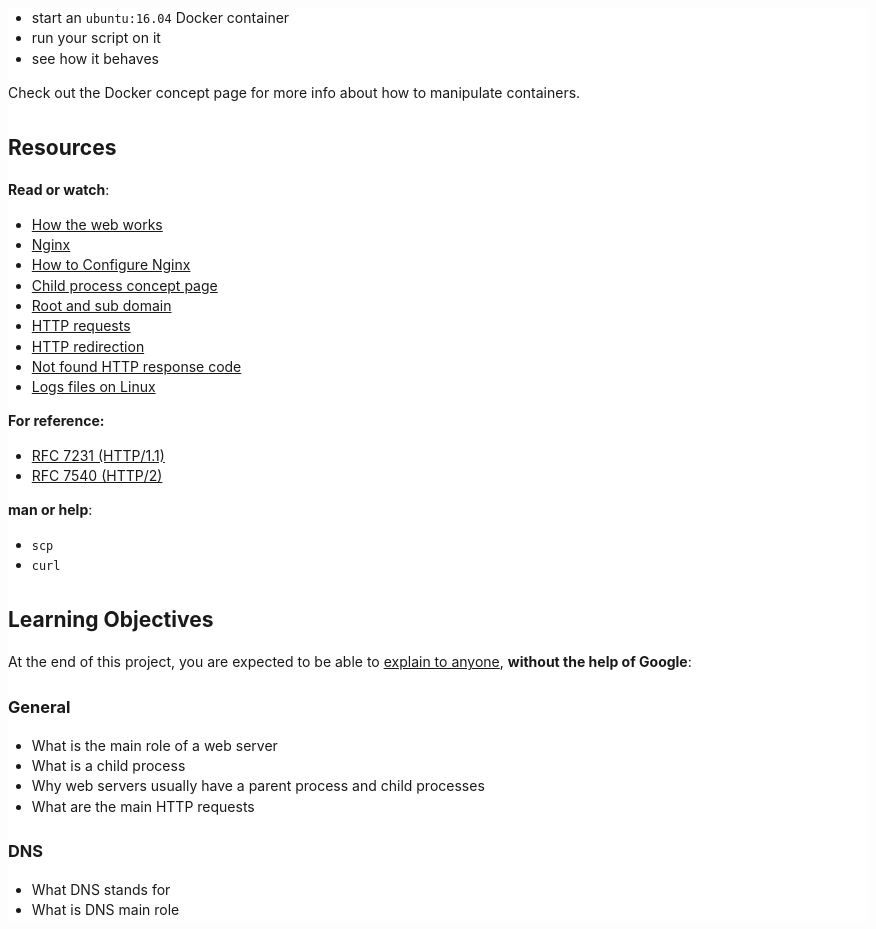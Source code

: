 -   start an `ubuntu:16.04` Docker container
-   run your script on it
-   see how it behaves

Check out the Docker concept page for more info about how to manipulate containers.

Resources
---------

**Read or watch**:

-   [How the web works](https://alx-intranet.hbtn.io/rltoken/6TI3HiyFdwrbXWKVF24Gxw "How the web works")
-   [Nginx](https://alx-intranet.hbtn.io/rltoken/vkVMGlaf39j2DWAQWzo6EA "Nginx")
-   [How to Configure Nginx](https://alx-intranet.hbtn.io/rltoken/zKrpVxWuUHVdW4URAjdFbw "How to Configure Nginx")
-   [Child process concept page](https://alx-intranet.hbtn.io/rltoken/Ar18u5sRis1fkvkVgzdcqg "Child process concept page")
-   [Root and sub domain](https://alx-intranet.hbtn.io/rltoken/xi3peVqYl02PfpHHHlCtxQ "Root and sub domain")
-   [HTTP requests](https://alx-intranet.hbtn.io/rltoken/sBrrP4EAmI3NoYjIgZrUhw "HTTP requests")
-   [HTTP redirection](https://alx-intranet.hbtn.io/rltoken/Eaa4ZuKvye941hTkP8VlBQ "HTTP redirection")
-   [Not found HTTP response code](https://alx-intranet.hbtn.io/rltoken/eJSp2QFTY6jqqNtz8OVDEw "Not found HTTP response code")
-   [Logs files on Linux](https://alx-intranet.hbtn.io/rltoken/7WMNY5CWD-CBrxmQrdmfPg "Logs files on Linux")

**For reference:**

-   [RFC 7231 (HTTP/1.1)](https://alx-intranet.hbtn.io/rltoken/BGa6RrS0dnM6EdBGS_ZDUw "RFC 7231 (HTTP/1.1)")
-   [RFC 7540 (HTTP/2)](https://alx-intranet.hbtn.io/rltoken/IZ2fyYn1qNZ9RXXsg5vG1g "RFC 7540 (HTTP/2)")

**man or help**:

-   `scp`
-   `curl`

Learning Objectives
-------------------

At the end of this project, you are expected to be able to [explain to anyone](https://alx-intranet.hbtn.io/rltoken/EHyxcIwPtD2SzEGRKOnT3g "explain to anyone"), **without the help of Google**:

### General

-   What is the main role of a web server
-   What is a child process
-   Why web servers usually have a parent process and child processes
-   What are the main HTTP requests

### DNS

-   What DNS stands for
-   What is DNS main role
